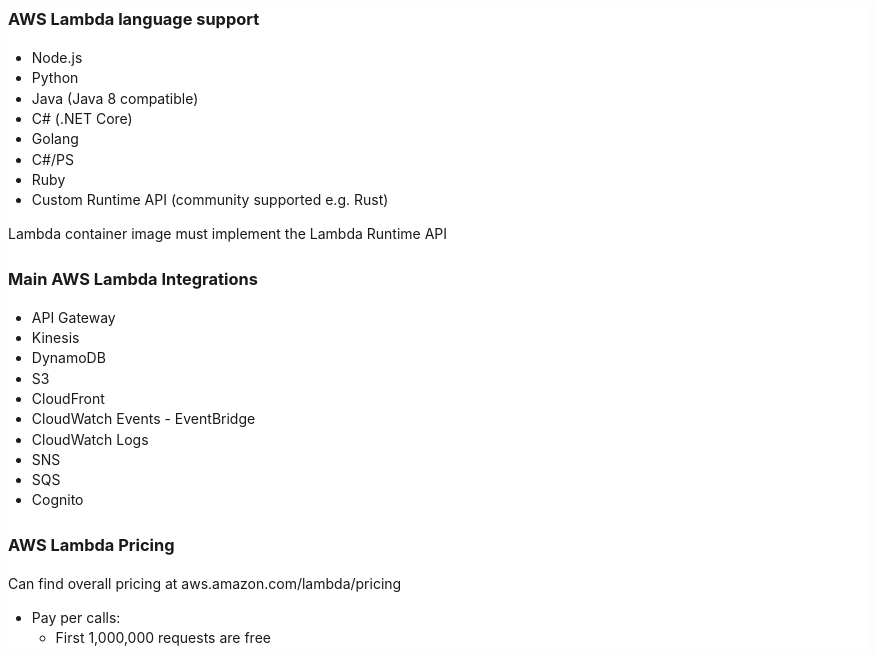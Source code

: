 ### AWS Lambda language support
- Node.js 
- Python
- Java (Java 8 compatible)
- C# (.NET Core)
- Golang
- C#/PS
- Ruby
- Custom Runtime API (community supported e.g. Rust)

Lambda container image must implement the Lambda Runtime API

### Main AWS Lambda Integrations
- API Gateway
- Kinesis
- DynamoDB
- S3
- CloudFront
- CloudWatch Events - EventBridge
- CloudWatch Logs
- SNS
- SQS
- Cognito

### AWS Lambda Pricing

Can find overall pricing at aws.amazon.com/lambda/pricing

- Pay per calls:
   - First 1,000,000 requests are free
